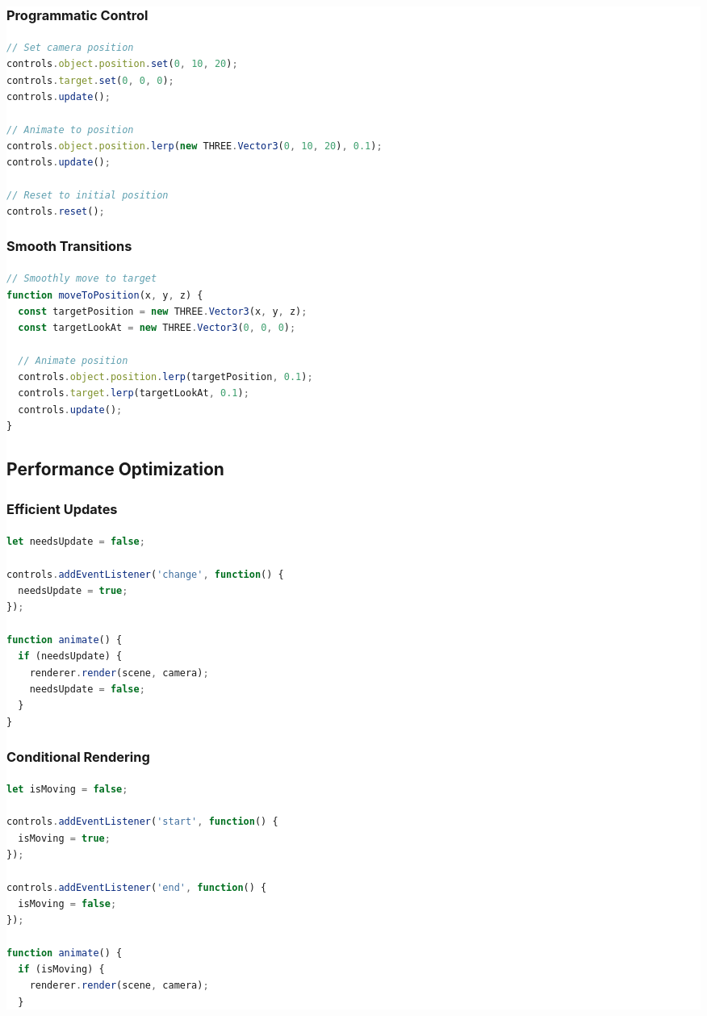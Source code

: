 ### Programmatic Control
```javascript
// Set camera position
controls.object.position.set(0, 10, 20);
controls.target.set(0, 0, 0);
controls.update();

// Animate to position
controls.object.position.lerp(new THREE.Vector3(0, 10, 20), 0.1);
controls.update();

// Reset to initial position
controls.reset();
```

### Smooth Transitions
```javascript
// Smoothly move to target
function moveToPosition(x, y, z) {
  const targetPosition = new THREE.Vector3(x, y, z);
  const targetLookAt = new THREE.Vector3(0, 0, 0);
  
  // Animate position
  controls.object.position.lerp(targetPosition, 0.1);
  controls.target.lerp(targetLookAt, 0.1);
  controls.update();
}
```

## Performance Optimization

### Efficient Updates
```javascript
let needsUpdate = false;

controls.addEventListener('change', function() {
  needsUpdate = true;
});

function animate() {
  if (needsUpdate) {
    renderer.render(scene, camera);
    needsUpdate = false;
  }
}
```

### Conditional Rendering
```javascript
let isMoving = false;

controls.addEventListener('start', function() {
  isMoving = true;
});

controls.addEventListener('end', function() {
  isMoving = false;
});

function animate() {
  if (isMoving) {
    renderer.render(scene, camera);
  }
```